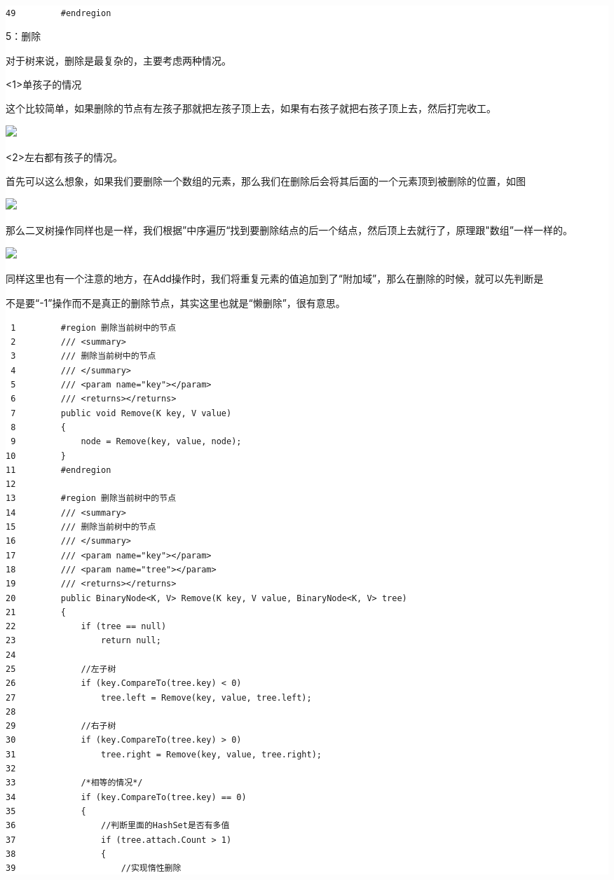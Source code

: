     49         #endregion


5：删除

对于树来说，删除是最复杂的，主要考虑两种情况。

<1>单孩子的情况

这个比较简单，如果删除的节点有左孩子那就把左孩子顶上去，如果有右孩子就把右孩子顶上去，然后打完收工。

![][3]

<2>左右都有孩子的情况。

首先可以这么想象，如果我们要删除一个数组的元素，那么我们在删除后会将其后面的一个元素顶到被删除的位置，如图

![][4]

那么二叉树操作同样也是一样，我们根据”中序遍历“找到要删除结点的后一个结点，然后顶上去就行了，原理跟"数组”一样一样的。

![][5]

同样这里也有一个注意的地方，在Add操作时，我们将重复元素的值追加到了“附加域”，那么在删除的时候，就可以先判断是

不是要“-1”操作而不是真正的删除节点，其实这里也就是“懒删除”，很有意思。

 


     1         #region 删除当前树中的节点
     2         /// <summary>
     3         /// 删除当前树中的节点
     4         /// </summary>
     5         /// <param name="key"></param>
     6         /// <returns></returns>
     7         public void Remove(K key, V value)
     8         {
     9             node = Remove(key, value, node);
    10         }
    11         #endregion
    12 
    13         #region 删除当前树中的节点
    14         /// <summary>
    15         /// 删除当前树中的节点
    16         /// </summary>
    17         /// <param name="key"></param>
    18         /// <param name="tree"></param>
    19         /// <returns></returns>
    20         public BinaryNode<K, V> Remove(K key, V value, BinaryNode<K, V> tree)
    21         {
    22             if (tree == null)
    23                 return null;
    24 
    25             //左子树
    26             if (key.CompareTo(tree.key) < 0)
    27                 tree.left = Remove(key, value, tree.left);
    28 
    29             //右子树
    30             if (key.CompareTo(tree.key) > 0)
    31                 tree.right = Remove(key, value, tree.right);
    32 
    33             /*相等的情况*/
    34             if (key.CompareTo(tree.key) == 0)
    35             {
    36                 //判断里面的HashSet是否有多值
    37                 if (tree.attach.Count > 1)
    38                 {
    39                     //实现惰性删除

[0]: http://www.cnblogs.com/huangxincheng/archive/2012/07/21/2602375.html
[1]: http://pic002.cnblogs.com/images/2012/214741/2012072113392755.png
[2]: http://pic002.cnblogs.com/images/2012/214741/2012072113544647.png
[3]: http://pic002.cnblogs.com/images/2012/214741/2012072114200119.png
[4]: http://pic002.cnblogs.com/images/2012/214741/2012072114272140.png
[5]: http://pic002.cnblogs.com/images/2012/214741/2012072114312025.png
[8]: http://pic002.cnblogs.com/images/2012/214741/2012072115595290.png
[9]: http://pic002.cnblogs.com/images/2012/214741/2012072115095218.png
